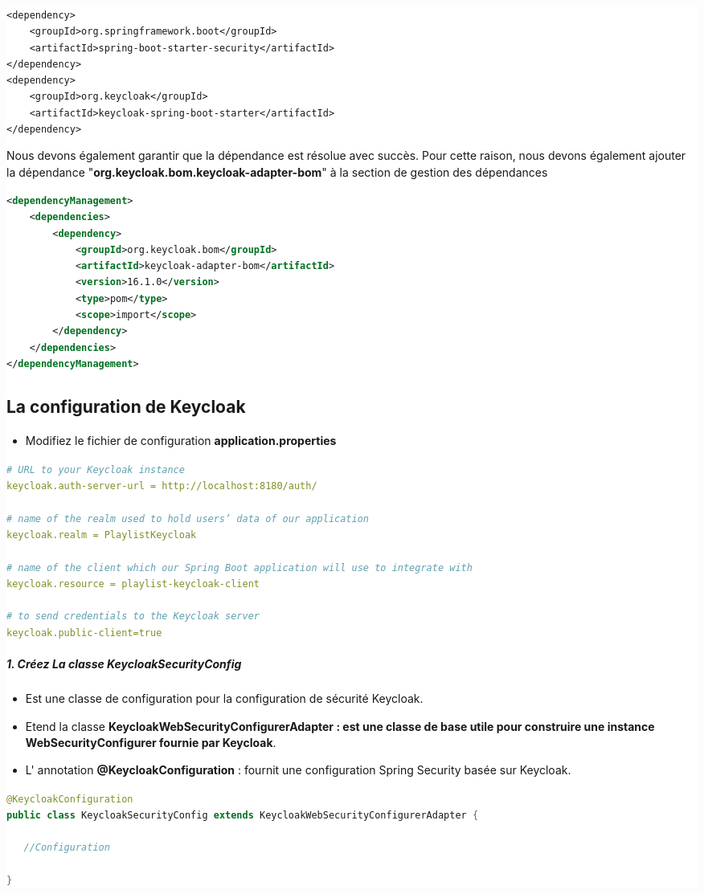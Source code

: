 ```
<dependency>
    <groupId>org.springframework.boot</groupId>
    <artifactId>spring-boot-starter-security</artifactId>
</dependency>
<dependency>
    <groupId>org.keycloak</groupId>
    <artifactId>keycloak-spring-boot-starter</artifactId>
</dependency>
```

Nous devons également garantir que la dépendance est résolue avec succès. Pour cette raison, nous devons également ajouter la dépendance "**org.keycloak.bom.keycloak-adapter-bom**" à la section de gestion des dépendances

```xml
<dependencyManagement>
    <dependencies>
        <dependency>
            <groupId>org.keycloak.bom</groupId>
            <artifactId>keycloak-adapter-bom</artifactId>
            <version>16.1.0</version>
            <type>pom</type>
            <scope>import</scope>
        </dependency>
    </dependencies>
</dependencyManagement>
```

## La configuration de Keycloak

* Modifiez le fichier de configuration **application.properties**

```yaml
# URL to your Keycloak instance
keycloak.auth-server-url = http://localhost:8180/auth/

# name of the realm used to hold users’ data of our application
keycloak.realm = PlaylistKeycloak

# name of the client which our Spring Boot application will use to integrate with
keycloak.resource = playlist-keycloak-client

# to send credentials to the Keycloak server
keycloak.public-client=true

```
##### 1. Créez La classe **KeycloakSecurityConfig**
- Est une classe de configuration pour la configuration de sécurité Keycloak.
   
- Etend la classe **KeycloakWebSecurityConfigurerAdapter : est une classe de base utile pour construire une instance WebSecurityConfigurer fournie par Keycloak**.
   
- L' annotation **@KeycloakConfiguration** : fournit une configuration Spring Security basée sur Keycloak.
```java
@KeycloakConfiguration
public class KeycloakSecurityConfig extends KeycloakWebSecurityConfigurerAdapter {
  
   //Configuration
   
}
```
